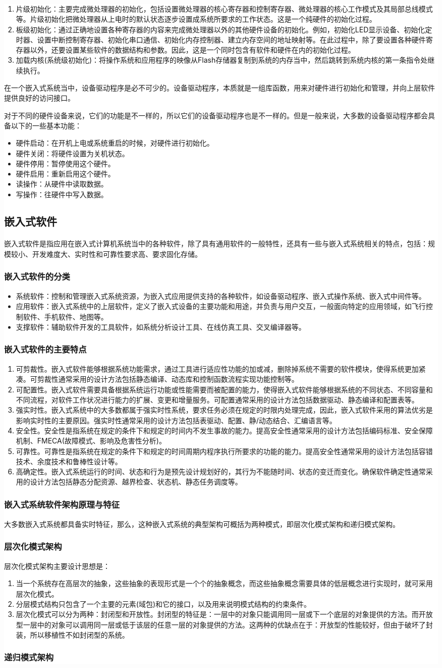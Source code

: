 1. 片级初始化：主要完成微处理器的初始化，包括设置微处理器的核心寄存器和控制寄存器、微处理器的核心工作模式及其局部总线模式等。片级初始化把微处理器从上电时的默认状态逐步设置成系统所要求的工作状态。这是一个纯硬件的初始化过程。
2. 板级初始化：通过正确地设置各种寄存器的内容来完成微处理器以外的其他硬件设备的初始化。例如，初始化LED显示设备、初始化定时器、设置中断控制寄存器、初始化串口通信、初始化内存控制器、建立内存空间的地址映射等。在此过程中，除了要设置各种硬件寄存器以外，还要设置某些软件的数据结构和参数。因此，这是一个同时包含有软件和硬件在内的初始化过程。 
3. 加载内核(系统级初始化)：将操作系统和应用程序的映像从Flash存储器复制到系统的内存当中，然后跳转到系统内核的第一条指令处继续执行。

在一个嵌入式系统当中，设备驱动程序是必不可少的。设备驱动程序，本质就是一组库函数，用来对硬件进行初始化和管理，并向上层软件提供良好的访问接口。

对于不同的硬件设备来说，它们的功能是不一样的，所以它们的设备驱动程序也是不一样的。但是一般来说，大多数的设备驱动程序都会具备以下的一些基本功能：

- 硬件启动：在开机上电或系统重启的时候，对硬件进行初始化。
- 硬件关闭：将硬件设置为关机状态。
- 硬件停用：暂停使用这个硬件。
- 硬件启用：重新启用这个硬件。
- 读操作：从硬件中读取数据。
- 写操作：往硬件中写入数据。

## 嵌入式软件

嵌入式软件是指应用在嵌入式计算机系统当中的各种软件，除了具有通用软件的一般特性，还具有一些与嵌入式系统相关的特点，包括：规模较小、开发难度大、实时性和可靠性要求高、要求固化存储。

### 嵌入式软件的分类

- 系统软件：控制和管理嵌入式系统资源，为嵌入式应用提供支持的各种软件，如设备驱动程序、嵌入式操作系统、嵌入式中间件等。
- 应用软件：嵌入式系统中的上层软件，定义了嵌入式设备的主要功能和用途，并负责与用户交互，一般面向特定的应用领域，如飞行控制软件、手机软件、地图等。 
- 支撑软件：辅助软件开发的工具软件，如系统分析设计工具、在线仿真工具、交叉编译器等。 

### 嵌入式软件的主要特点

1. 可剪裁性。嵌入式软件能够根据系统功能需求，通过工具进行适应性功能的加或减，删除掉系统不需要的软件模块，使得系统更加紧凑。可剪裁性通常采用的设计方法包括静态编译、动态库和控制函数流程实现功能控制等。 
2. 可配置性。嵌入式软件需要具备根据系统运行功能或性能需要而被配置的能力，使得嵌入式软件能够根据系统的不同状态、不同容量和不同流程，对软件工作状况进行能力的扩展、变更和增量服务。可配置通常采用的设计方法包括数据驱动、静态编译和配置表等。
3. 强实时性。嵌入式系统中的大多数都属于强实时性系统，要求任务必须在规定的时限内处理完成，因此，嵌入式软件采用的算法优劣是影响实时性的主要原因。强实时性通常采用的设计方法包括表驱动、配置、静/动态结合、汇编语言等。 
4. 安全性。安全性是指系统在规定的条件下和规定的时间内不发生事故的能力。提高安全性通常采用的设计方法包括编码标准、安全保障机制、FMECA(故障模式、影响及危害性分析)。 
5. 可靠性。可靠性是指系统在规定的条件下和规定的时间周期内程序执行所要求的功能的能力。提高安全性通常采用的设计方法包括容错技术、余度技术和鲁棒性设计等。 
6. 高确定性。嵌入式系统运行的时间、状态和行为是预先设计规划好的，其行为不能随时间、状态的变迁而变化。确保软件确定性通常采用的设计方法包括静态分配资源、越界检查、状态机、静态任务调度等。 


### 嵌入式系统软件架构原理与特征

大多数嵌入式系统都具备实时特征，那么，这种嵌入式系统的典型架构可概括为两种模式，即层次化模式架构和递归模式架构。

### 层次化模式架构

层次化模式架构主要设计思想是：

1. 当一个系统存在高层次的抽象，这些抽象的表现形式是一个个的抽象概念，而这些抽象概念需要具体的低层概念进行实现时，就可采用层次化模式。
2. 分层模式结构只包含了一个主要的元素(域包)和它的接口，以及用来说明模式结构的约束条件。 
3. 层次化模式可以分为两种：封闭型和开放性。封闭型的特征是：一层中的对象只能调用同一层或下一个底层的对象提供的方法。而开放型一层中的对象可以调用同一层或低于该层的任意一层的对象提供的方法。这两种的优缺点在于：开放型的性能较好，但由于破坏了封装，所以移植性不如封闭型的系统。 

### 递归模式架构
